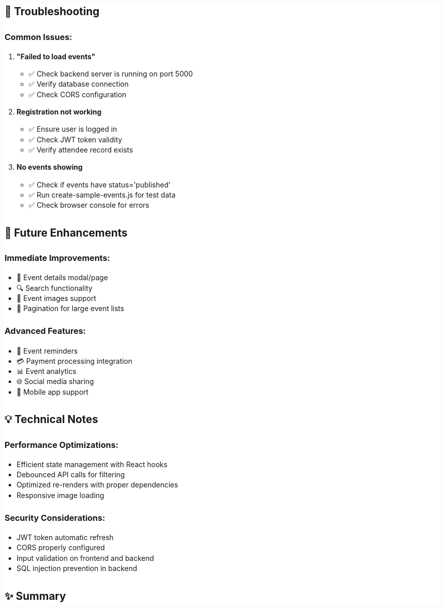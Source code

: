 ## 🚨 Troubleshooting

### Common Issues:

1. **"Failed to load events"**
   - ✅ Check backend server is running on port 5000
   - ✅ Verify database connection
   - ✅ Check CORS configuration

2. **Registration not working**
   - ✅ Ensure user is logged in
   - ✅ Check JWT token validity
   - ✅ Verify attendee record exists

3. **No events showing**
   - ✅ Check if events have status='published'
   - ✅ Run create-sample-events.js for test data
   - ✅ Check browser console for errors

## 🔮 Future Enhancements

### Immediate Improvements:
- 📄 Event details modal/page
- 🔍 Search functionality
- 🎨 Event images support
- 📄 Pagination for large event lists

### Advanced Features:
- 🔔 Event reminders
- 💳 Payment processing integration
- 📊 Event analytics
- 🌐 Social media sharing
- 📱 Mobile app support

## 💡 Technical Notes

### Performance Optimizations:
- Efficient state management with React hooks
- Debounced API calls for filtering
- Optimized re-renders with proper dependencies
- Responsive image loading

### Security Considerations:
- JWT token automatic refresh
- CORS properly configured
- Input validation on frontend and backend
- SQL injection prevention in backend

## ✨ Summary
